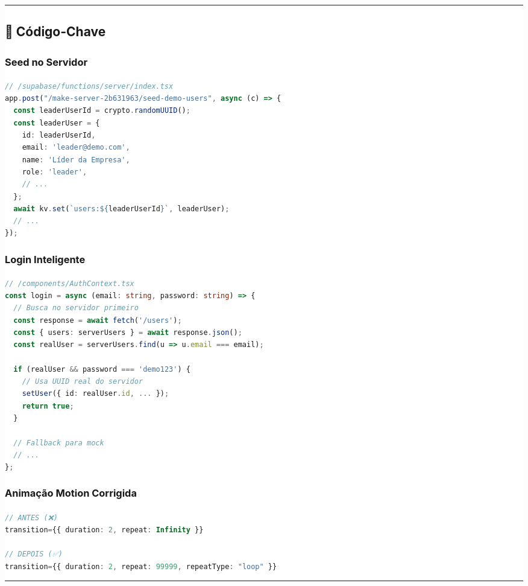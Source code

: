 
---

## 🔧 Código-Chave

### Seed no Servidor
```typescript
// /supabase/functions/server/index.tsx
app.post("/make-server-2b631963/seed-demo-users", async (c) => {
  const leaderUserId = crypto.randomUUID();
  const leaderUser = {
    id: leaderUserId,
    email: 'leader@demo.com',
    name: 'Líder da Empresa',
    role: 'leader',
    // ...
  };
  await kv.set(`users:${leaderUserId}`, leaderUser);
  // ...
});
```

### Login Inteligente
```typescript
// /components/AuthContext.tsx
const login = async (email: string, password: string) => {
  // Busca no servidor primeiro
  const response = await fetch('/users');
  const { users: serverUsers } = await response.json();
  const realUser = serverUsers.find(u => u.email === email);
  
  if (realUser && password === 'demo123') {
    // Usa UUID real do servidor
    setUser({ id: realUser.id, ... });
    return true;
  }
  
  // Fallback para mock
  // ...
};
```

### Animação Motion Corrigida
```typescript
// ANTES (❌)
transition={{ duration: 2, repeat: Infinity }}

// DEPOIS (✅)
transition={{ duration: 2, repeat: 99999, repeatType: "loop" }}
```

---
